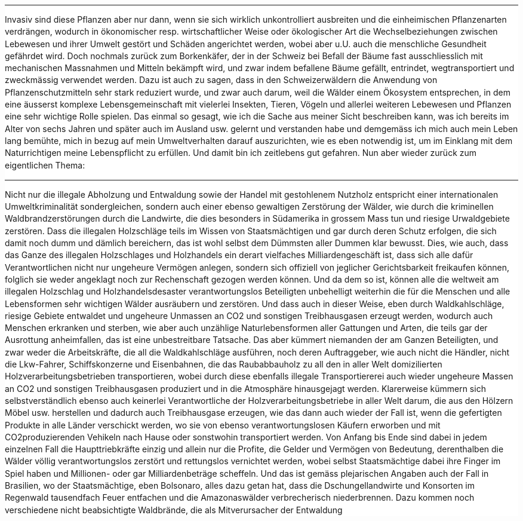 
-----

Invasiv sind diese Pflanzen aber nur dann, wenn sie sich wirklich unkontrolliert ausbreiten und die einheimischen Pflanzenarten verdrängen, wodurch in ökonomischer resp. wirtschaftlicher Weise oder ökologischer Art die Wechselbeziehungen zwischen Lebewesen und ihrer Umwelt gestört und Schäden angerichtet werden, wobei aber u.U. auch die menschliche Gesundheit gefährdet wird.
Doch nochmals zurück zum Borkenkäfer, der in der Schweiz bei Befall der Bäume fast ausschliesslich mit
mechanischen Massnahmen und Mitteln bekämpft wird, und zwar indem befallene Bäume gefällt, entrindet, wegtransportiert und zweckmässig verwendet werden. Dazu ist auch zu sagen, dass in den Schweizerwäldern die Anwendung von Pflanzenschutzmitteln sehr stark reduziert wurde, und zwar auch darum,
weil die Wälder einem Ökosystem entsprechen, in dem eine äusserst komplexe Lebensgemeinschaft mit
vielerlei Insekten, Tieren, Vögeln und allerlei weiteren Lebewesen und Pflanzen eine sehr wichtige Rolle
spielen.
Das einmal so gesagt, wie ich die Sache aus meiner Sicht beschreiben kann, was ich bereits im Alter von
sechs Jahren und später auch im Ausland usw. gelernt und verstanden habe und demgemäss ich mich
auch mein Leben lang bemühte, mich in bezug auf mein Umweltverhalten darauf auszurichten, wie es
eben notwendig ist, um im Einklang mit dem Naturrichtigen meine Lebenspflicht zu erfüllen. Und damit
bin ich zeitlebens gut gefahren. Nun aber wieder zurück zum eigentlichen Thema:

******************************

Nicht nur die illegale Abholzung und Entwaldung sowie der Handel mit gestohlenem Nutzholz entspricht
einer internationalen Umweltkriminalität sondergleichen, sondern auch einer ebenso gewaltigen Zerstörung der Wälder, wie durch die kriminellen Waldbrandzerstörungen durch die Landwirte, die dies besonders in Südamerika in grossem Mass tun und riesige Urwaldgebiete zerstören. Dass die illegalen Holzschläge teils im Wissen von Staatsmächtigen und gar durch deren Schutz erfolgen, die sich damit noch
dumm und dämlich bereichern, das ist wohl selbst dem Dümmsten aller Dummen klar bewusst. Dies, wie
auch, dass das Ganze des illegalen Holzschlages und Holzhandels ein derart vielfaches Milliardengeschäft
ist, dass sich alle dafür Verantwortlichen nicht nur ungeheure Vermögen anlegen, sondern sich offiziell
von jeglicher Gerichtsbarkeit freikaufen können, folglich sie weder angeklagt noch zur Rechenschaft gezogen werden können. Und da dem so ist, können alle die weltweit am illegalen Holzschlag und Holzhandelsdesaster verantwortungslos Beteiligten unbehelligt weiterhin die für die Menschen und alle Lebensformen sehr wichtigen Wälder ausräubern und zerstören. Und dass auch in dieser Weise, eben durch
Waldkahlschläge, riesige Gebiete entwaldet und ungeheure Unmassen an CO2 und sonstigen Treibhausgasen erzeugt werden, wodurch auch Menschen erkranken und sterben, wie aber auch unzählige Naturlebensformen aller Gattungen und Arten, die teils gar der Ausrottung anheimfallen, das ist eine unbestreitbare Tatsache. Das aber kümmert niemanden der am Ganzen Beteiligten, und zwar weder die Arbeitskräfte, die all die Waldkahlschläge ausführen, noch deren Auftraggeber, wie auch nicht die Händler,
nicht die Lkw-Fahrer, Schiffskonzerne und Eisenbahnen, die das Raubabbauholz zu all den in aller Welt
domizilierten Holzverarbeitungsbetrieben transportieren, wobei durch diese ebenfalls illegale Transportiererei auch wieder ungeheure Massen an CO2 und sonstigen Treibhausgasen produziert und in die Atmosphäre hinausgejagt werden.
Klarerweise kümmern sich selbstverständlich ebenso auch keinerlei Verantwortliche der Holzverarbeitungsbetriebe in aller Welt darum, die aus den Hölzern Möbel usw. herstellen und dadurch auch Treibhausgase erzeugen, wie das dann auch wieder der Fall ist, wenn die gefertigten Produkte in alle Länder
verschickt werden, wo sie von ebenso verantwortungslosen Käufern erworben und mit CO2produzierenden Vehikeln nach Hause oder sonstwohin transportiert werden. Von Anfang bis Ende sind
dabei in jedem einzelnen Fall die Haupttriebkräfte einzig und allein nur die Profite, die Gelder und Vermögen von Bedeutung, derenthalben die Wälder völlig verantwortungslos zerstört und rettungslos vernichtet werden, wobei selbst Staatsmächtige dabei ihre Finger im Spiel haben und Millionen- oder gar
Milliardenbeträge scheffeln. Und das ist gemäss plejarischen Angaben auch der Fall in Brasilien, wo der
Staatsmächtige, eben Bolsonaro, alles dazu getan hat, dass die Dschungellandwirte und Konsorten im
Regenwald tausendfach Feuer entfachen und die Amazonaswälder verbrecherisch niederbrennen.
Dazu kommen noch verschiedene nicht beabsichtigte Waldbrände, die als Mitverursacher der Entwaldung